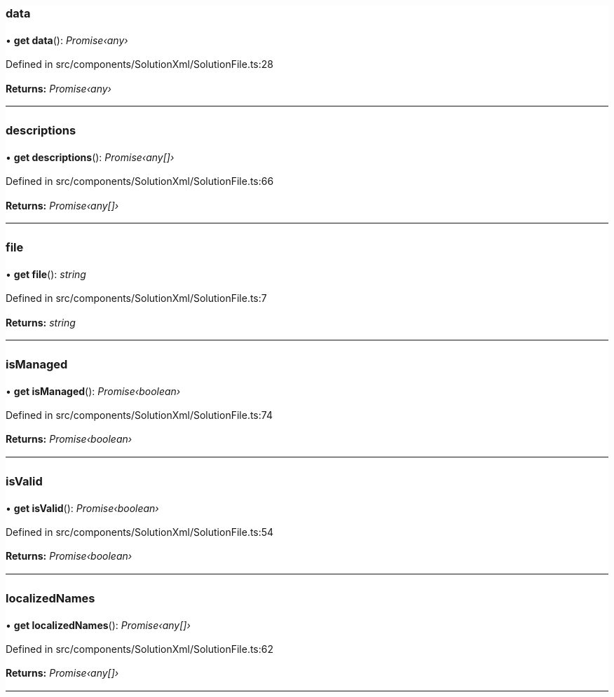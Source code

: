 ###  data

• **get data**(): *Promise‹any›*

Defined in src/components/SolutionXml/SolutionFile.ts:28

**Returns:** *Promise‹any›*

___

###  descriptions

• **get descriptions**(): *Promise‹any[]›*

Defined in src/components/SolutionXml/SolutionFile.ts:66

**Returns:** *Promise‹any[]›*

___

###  file

• **get file**(): *string*

Defined in src/components/SolutionXml/SolutionFile.ts:7

**Returns:** *string*

___

###  isManaged

• **get isManaged**(): *Promise‹boolean›*

Defined in src/components/SolutionXml/SolutionFile.ts:74

**Returns:** *Promise‹boolean›*

___

###  isValid

• **get isValid**(): *Promise‹boolean›*

Defined in src/components/SolutionXml/SolutionFile.ts:54

**Returns:** *Promise‹boolean›*

___

###  localizedNames

• **get localizedNames**(): *Promise‹any[]›*

Defined in src/components/SolutionXml/SolutionFile.ts:62

**Returns:** *Promise‹any[]›*

___
